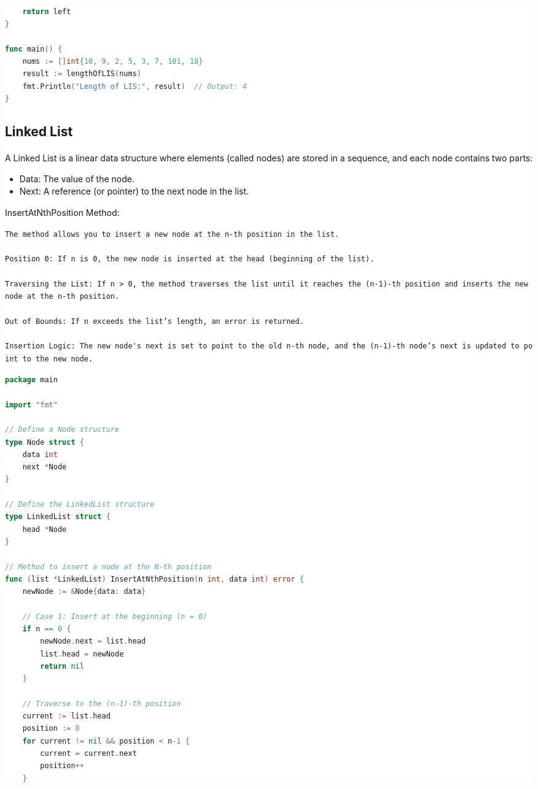 ```go
    return left
}

func main() {
    nums := []int{10, 9, 2, 5, 3, 7, 101, 18}
    result := lengthOfLIS(nums)
    fmt.Println("Length of LIS:", result)  // Output: 4
}
```

## Linked List

A Linked List is a linear data structure where elements (called nodes) are stored in a sequence, and each node contains two parts:
- Data: The value of the node.
- Next: A reference (or pointer) to the next node in the list.

InsertAtNthPosition Method:

    The method allows you to insert a new node at the n-th position in the list.

    Position 0: If n is 0, the new node is inserted at the head (beginning of the list).

    Traversing the List: If n > 0, the method traverses the list until it reaches the (n-1)-th position and inserts the new node at the n-th position.

    Out of Bounds: If n exceeds the list’s length, an error is returned.

    Insertion Logic: The new node's next is set to point to the old n-th node, and the (n-1)-th node’s next is updated to point to the new node.


```go
package main

import "fmt"

// Define a Node structure
type Node struct {
    data int
    next *Node
}

// Define the LinkedList structure
type LinkedList struct {
    head *Node
}

// Method to insert a node at the N-th position
func (list *LinkedList) InsertAtNthPosition(n int, data int) error {
    newNode := &Node{data: data}

    // Case 1: Insert at the beginning (n = 0)
    if n == 0 {
        newNode.next = list.head
        list.head = newNode
        return nil
    }

    // Traverse to the (n-1)-th position
    current := list.head
    position := 0
    for current != nil && position < n-1 {
        current = current.next
        position++
    }
```